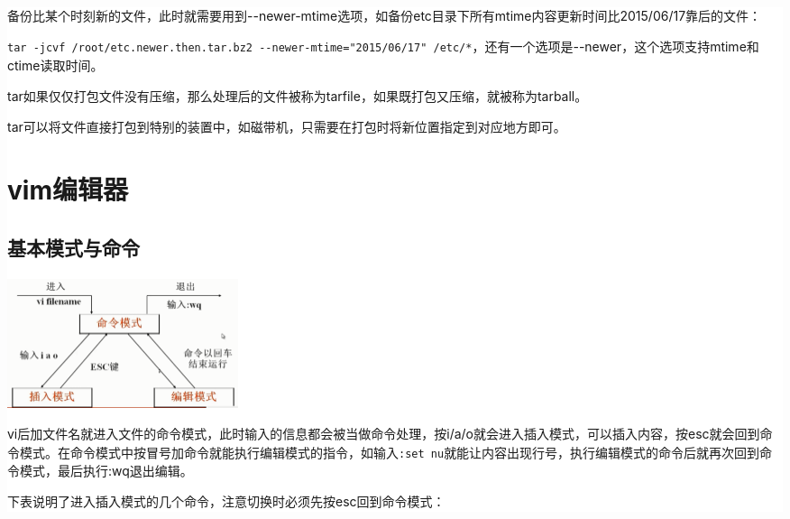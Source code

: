 备份比某个时刻新的文件，此时就需要用到--newer-mtime选项，如备份etc目录下所有mtime内容更新时间比2015/06/17靠后的文件：

`tar -jcvf /root/etc.newer.then.tar.bz2 --newer-mtime="2015/06/17" /etc/*`，还有一个选项是--newer，这个选项支持mtime和ctime读取时间。

tar如果仅仅打包文件没有压缩，那么处理后的文件被称为tarfile，如果既打包又压缩，就被称为tarball。

tar可以将文件直接打包到特别的装置中，如磁带机，只需要在打包时将新位置指定到对应地方即可。

# vim编辑器

## 基本模式与命令

<img src="QQ图片20200101092554.png" alt="QQ图片20200101092554" style="zoom:25%;" />

vi后加文件名就进入文件的命令模式，此时输入的信息都会被当做命令处理，按i/a/o就会进入插入模式，可以插入内容，按esc就会回到命令模式。在命令模式中按冒号加命令就能执行编辑模式的指令，如输入`:set nu`就能让内容出现行号，执行编辑模式的命令后就再次回到命令模式，最后执行:wq退出编辑。

下表说明了进入插入模式的几个命令，注意切换时必须先按esc回到命令模式：
